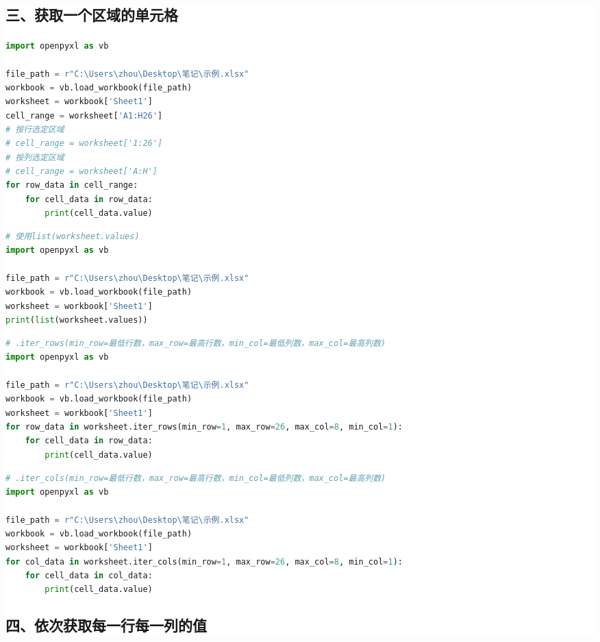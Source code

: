 ## 三、获取一个区域的单元格

```python
import openpyxl as vb

file_path = r"C:\Users\zhou\Desktop\笔记\示例.xlsx"
workbook = vb.load_workbook(file_path)
worksheet = workbook['Sheet1']
cell_range = worksheet['A1:H26']
# 按行选定区域
# cell_range = worksheet['1:26']
# 按列选定区域
# cell_range = worksheet['A:H']
for row_data in cell_range:
    for cell_data in row_data:
        print(cell_data.value)
```

```python
# 使用list(worksheet.values)
import openpyxl as vb

file_path = r"C:\Users\zhou\Desktop\笔记\示例.xlsx"
workbook = vb.load_workbook(file_path)
worksheet = workbook['Sheet1']
print(list(worksheet.values))
```

```python
# .iter_rows(min_row=最低行数，max_row=最高行数，min_col=最低列数，max_col=最高列数)
import openpyxl as vb

file_path = r"C:\Users\zhou\Desktop\笔记\示例.xlsx"
workbook = vb.load_workbook(file_path)
worksheet = workbook['Sheet1']
for row_data in worksheet.iter_rows(min_row=1, max_row=26, max_col=8, min_col=1):
    for cell_data in row_data:
        print(cell_data.value)
```

```python
# .iter_cols(min_row=最低行数，max_row=最高行数，min_col=最低列数，max_col=最高列数)
import openpyxl as vb

file_path = r"C:\Users\zhou\Desktop\笔记\示例.xlsx"
workbook = vb.load_workbook(file_path)
worksheet = workbook['Sheet1']
for col_data in worksheet.iter_cols(min_row=1, max_row=26, max_col=8, min_col=1):
    for cell_data in col_data:
        print(cell_data.value)

```

## 四、依次获取每一行每一列的值
